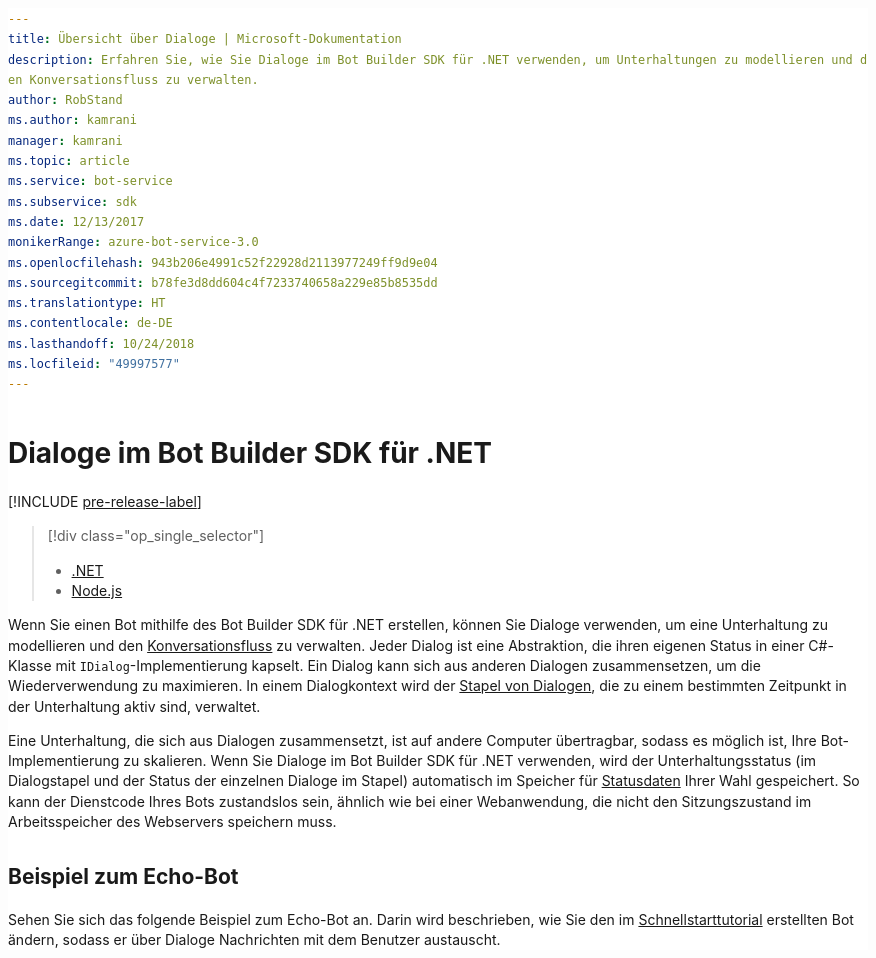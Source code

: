 ```yaml
---
title: Übersicht über Dialoge | Microsoft-Dokumentation
description: Erfahren Sie, wie Sie Dialoge im Bot Builder SDK für .NET verwenden, um Unterhaltungen zu modellieren und den Konversationsfluss zu verwalten.
author: RobStand
ms.author: kamrani
manager: kamrani
ms.topic: article
ms.service: bot-service
ms.subservice: sdk
ms.date: 12/13/2017
monikerRange: azure-bot-service-3.0
ms.openlocfilehash: 943b206e4991c52f22928d2113977249ff9d9e04
ms.sourcegitcommit: b78fe3d8dd604c4f7233740658a229e85b8535dd
ms.translationtype: HT
ms.contentlocale: de-DE
ms.lasthandoff: 10/24/2018
ms.locfileid: "49997577"
---
```

# <a name="dialogs-in-the-bot-builder-sdk-for-net"></a>Dialoge im Bot Builder SDK für .NET

[!INCLUDE [pre-release-label](../includes/pre-release-label-v3.md)]

> [!div class="op_single_selector"]
> - [.NET](../dotnet/bot-builder-dotnet-dialogs.md)
> - [Node.js](../nodejs/bot-builder-nodejs-dialog-overview.md)

Wenn Sie einen Bot mithilfe des Bot Builder SDK für .NET erstellen, können Sie Dialoge verwenden, um eine Unterhaltung zu modellieren und den [Konversationsfluss](../bot-service-design-conversation-flow.md) zu verwalten. Jeder Dialog ist eine Abstraktion, die ihren eigenen Status in einer C#-Klasse mit `IDialog`-Implementierung kapselt. Ein Dialog kann sich aus anderen Dialogen zusammensetzen, um die Wiederverwendung zu maximieren. In einem Dialogkontext wird der [Stapel von Dialogen](../bot-service-design-conversation-flow.md#dialog-stack), die zu einem bestimmten Zeitpunkt in der Unterhaltung aktiv sind, verwaltet. 

Eine Unterhaltung, die sich aus Dialogen zusammensetzt, ist auf andere Computer übertragbar, sodass es möglich ist, Ihre Bot-Implementierung zu skalieren. Wenn Sie Dialoge im Bot Builder SDK für .NET verwenden, wird der Unterhaltungsstatus (im Dialogstapel und der Status der einzelnen Dialoge im Stapel) automatisch im Speicher für [Statusdaten](bot-builder-dotnet-state.md) Ihrer Wahl gespeichert. So kann der Dienstcode Ihres Bots zustandslos sein, ähnlich wie bei einer Webanwendung, die nicht den Sitzungszustand im Arbeitsspeicher des Webservers speichern muss. 

## <a name="echo-bot-example"></a>Beispiel zum Echo-Bot

Sehen Sie sich das folgende Beispiel zum Echo-Bot an. Darin wird beschrieben, wie Sie den im [Schnellstarttutorial](bot-builder-dotnet-quickstart.md) erstellten Bot ändern, sodass er über Dialoge Nachrichten mit dem Benutzer austauscht.


[builderLibrary]: /dotnet/api/microsoft.bot.builder.dialogs
[iBotData]: /dotnet/api/microsoft.bot.builder.dialogs.internals.ibotdata
[iBotToUser]: /dotnet/api/microsoft.bot.builder.dialogs.internals.ibottouser
[iDialogStack]: /dotnet/api/microsoft.bot.builder.dialogs.internals.idialogstack
[iBotDataBag]: /dotnet/api/microsoft.bot.builder.dialogs.ibotdatabag
[autofac]: /dotnet/api/microsoft.bot.builder.autofac.base
[chain]: /dotnet/api/microsoft.bot.builder.dialogs.chain